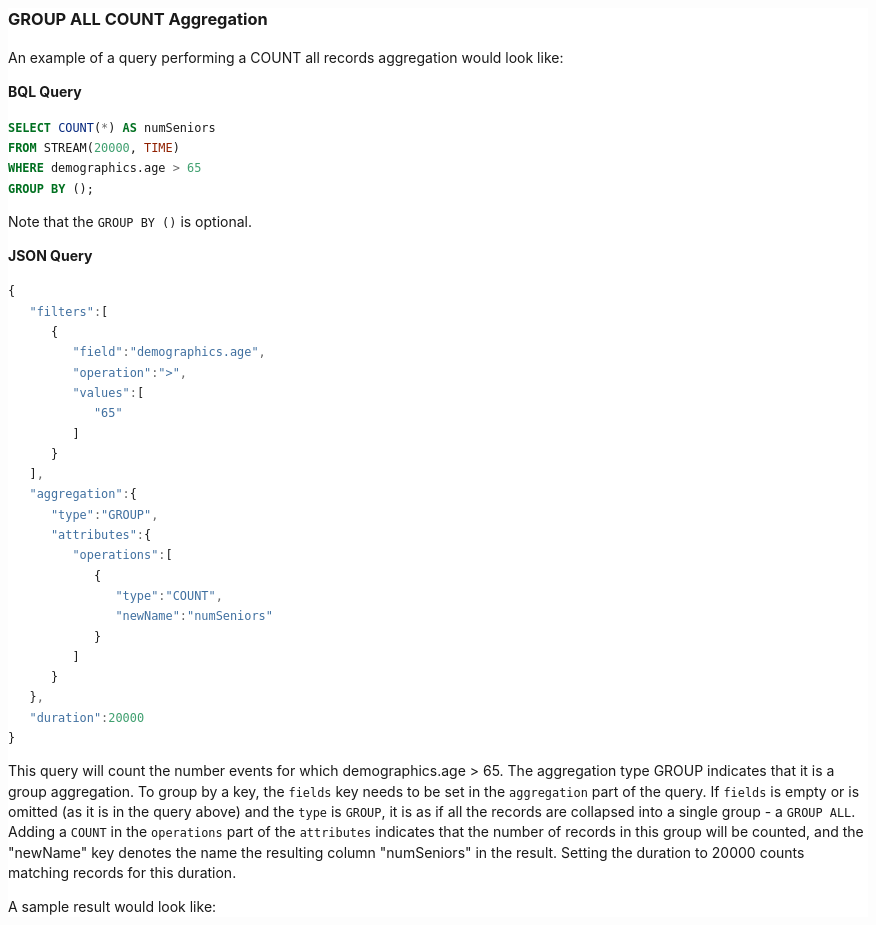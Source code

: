
### GROUP ALL COUNT Aggregation
An example of a query performing a COUNT all records aggregation would look like:

**BQL Query**

```SQL
SELECT COUNT(*) AS numSeniors
FROM STREAM(20000, TIME)
WHERE demographics.age > 65
GROUP BY ();
```

Note that the ```GROUP BY ()``` is optional.

**JSON Query**

```javascript
{
   "filters":[
      {
         "field":"demographics.age",
         "operation":">",
         "values":[
            "65"
         ]
      }
   ],
   "aggregation":{
      "type":"GROUP",
      "attributes":{
         "operations":[
            {
               "type":"COUNT",
               "newName":"numSeniors"
            }
         ]
      }
   },
   "duration":20000
}
```

This query will count the number events for which demographics.age > 65. The aggregation type GROUP indicates that it is a group aggregation. To group by a key, the ```fields``` key needs to be set in the ```aggregation``` part of the query. If ```fields``` is empty or is omitted (as it is in the query above) and the ```type``` is ```GROUP```, it is as if all the records are collapsed into a single group - a ```GROUP ALL```. Adding a ```COUNT``` in the ```operations``` part of the ```attributes``` indicates that the number of records in this group will be counted, and the "newName" key denotes the name the resulting column "numSeniors" in the result. Setting the duration to 20000 counts matching records for
this duration.

A sample result would look like:
